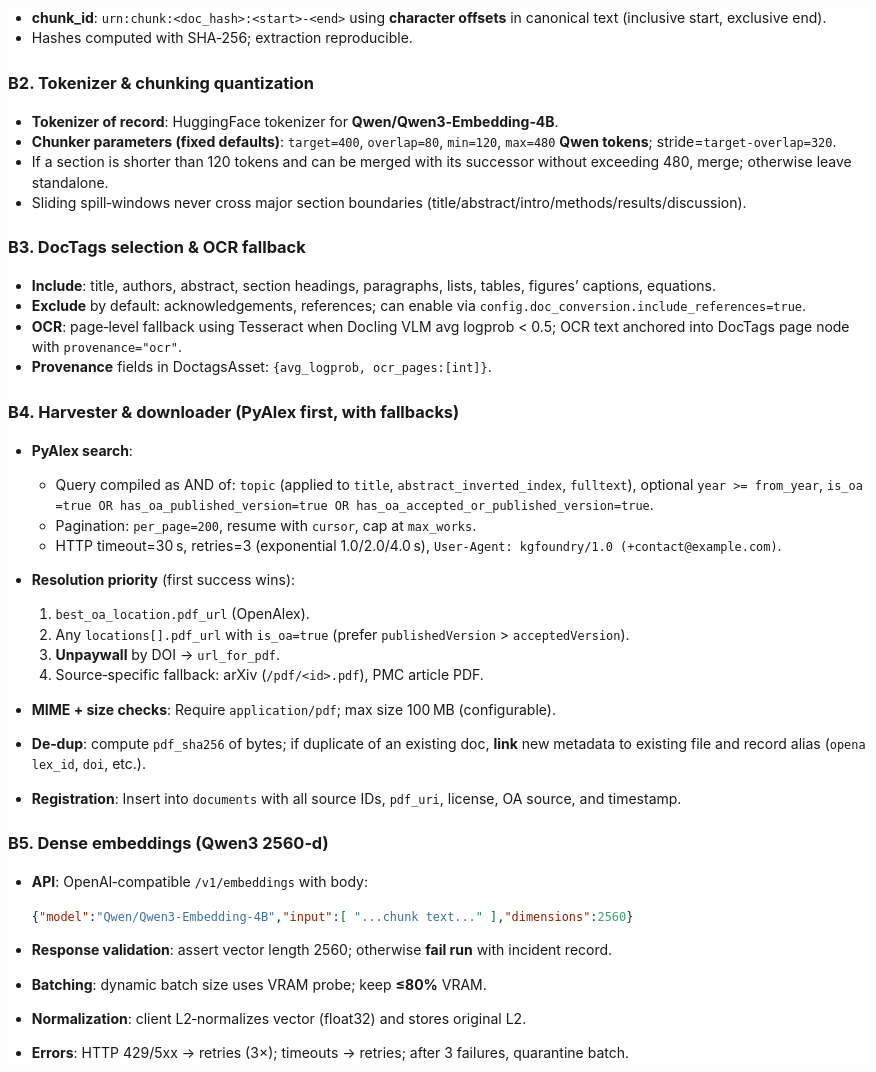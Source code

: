 * **chunk_id**: `urn:chunk:<doc_hash>:<start>-<end>` using **character offsets** in canonical text (inclusive start, exclusive end).
* Hashes computed with SHA‑256; extraction reproducible.

### B2. Tokenizer & chunking quantization

* **Tokenizer of record**: HuggingFace tokenizer for **Qwen/Qwen3‑Embedding‑4B**.
* **Chunker parameters (fixed defaults)**: `target=400`, `overlap=80`, `min=120`, `max=480` **Qwen tokens**; stride=`target-overlap=320`.
* If a section is shorter than 120 tokens and can be merged with its successor without exceeding 480, merge; otherwise leave standalone.
* Sliding spill‑windows never cross major section boundaries (title/abstract/intro/methods/results/discussion).

### B3. DocTags selection & OCR fallback

* **Include**: title, authors, abstract, section headings, paragraphs, lists, tables, figures’ captions, equations.
* **Exclude** by default: acknowledgements, references; can enable via `config.doc_conversion.include_references=true`.
* **OCR**: page‑level fallback using Tesseract when Docling VLM avg logprob < 0.5; OCR text anchored into DocTags page node with `provenance="ocr"`.
* **Provenance** fields in DoctagsAsset: `{avg_logprob, ocr_pages:[int]}`.

### B4. Harvester & downloader (PyAlex first, with fallbacks)

* **PyAlex search**:

  * Query compiled as AND of: `topic` (applied to `title`, `abstract_inverted_index`, `fulltext`), optional `year >= from_year`, `is_oa=true OR has_oa_published_version=true OR has_oa_accepted_or_published_version=true`.
  * Pagination: `per_page=200`, resume with `cursor`, cap at `max_works`.
  * HTTP timeout=30 s, retries=3 (exponential 1.0/2.0/4.0 s), `User-Agent: kgfoundry/1.0 (+contact@example.com)`.
* **Resolution priority** (first success wins):

  1. `best_oa_location.pdf_url` (OpenAlex).
  2. Any `locations[].pdf_url` with `is_oa=true` (prefer `publishedVersion` > `acceptedVersion`).
  3. **Unpaywall** by DOI → `url_for_pdf`.
  4. Source‑specific fallback: arXiv (`/pdf/<id>.pdf`), PMC article PDF.
* **MIME + size checks**: Require `application/pdf`; max size 100 MB (configurable).
* **De‑dup**: compute `pdf_sha256` of bytes; if duplicate of an existing doc, **link** new metadata to existing file and record alias (`openalex_id`, `doi`, etc.).
* **Registration**: Insert into `documents` with all source IDs, `pdf_uri`, license, OA source, and timestamp.

### B5. Dense embeddings (Qwen3 2560‑d)

* **API**: OpenAI‑compatible `/v1/embeddings` with body:

  ```json
  {"model":"Qwen/Qwen3-Embedding-4B","input":[ "...chunk text..." ],"dimensions":2560}
  ```
* **Response validation**: assert vector length 2560; otherwise **fail run** with incident record.
* **Batching**: dynamic batch size uses VRAM probe; keep **≤80%** VRAM.
* **Normalization**: client L2‑normalizes vector (float32) and stores original L2.
* **Errors**: HTTP 429/5xx → retries (3×); timeouts → retries; after 3 failures, quarantine batch.
